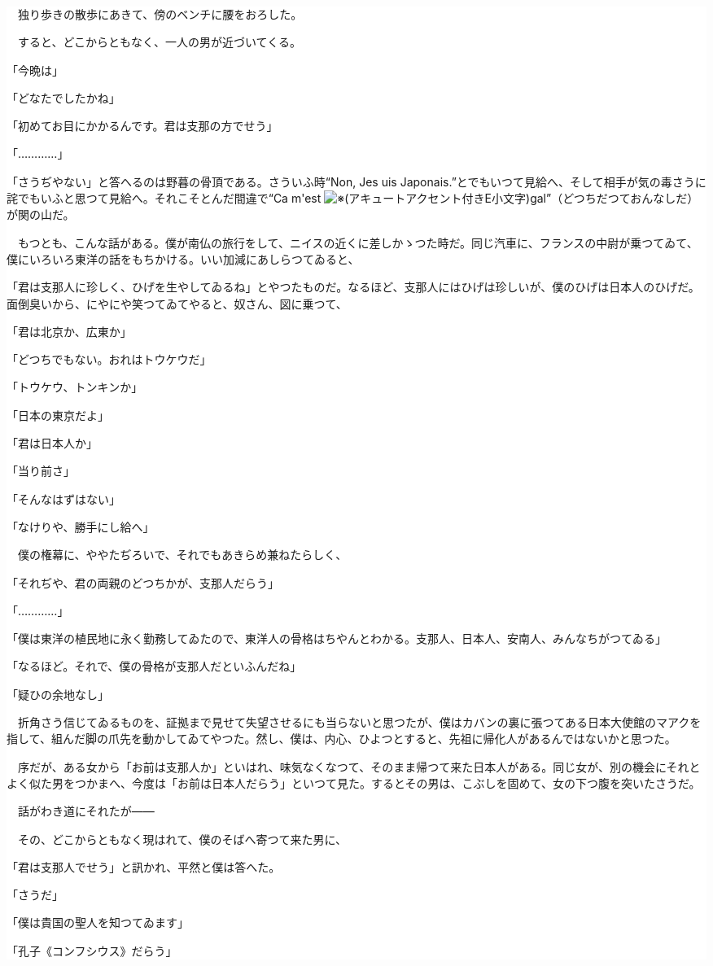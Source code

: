 　独り歩きの散歩にあきて、傍のベンチに腰をおろした。

　すると、どこからともなく、一人の男が近づいてくる。

「今晩は」

「どなたでしたかね」

「初めてお目にかかるんです。君は支那の方でせう」

「…………」

「さうぢやない」と答へるのは野暮の骨頂である。さういふ時“Non, Jes uis Japonais.”とでもいつて見給へ、そして相手が気の毒さうに詫でもいふと思つて見給へ。それこそとんだ間違で“Ca m'est ![※(アキュートアクセント付きE小文字)](https://www.aozora.gr.jp/cards/001154/files/../../../gaiji/1-09/1-09-63.png)gal”（どつちだつておんなしだ）が関の山だ。

　もつとも、こんな話がある。僕が南仏の旅行をして、ニイスの近くに差しかゝつた時だ。同じ汽車に、フランスの中尉が乗つてゐて、僕にいろいろ東洋の話をもちかける。いい加減にあしらつてゐると、

「君は支那人に珍しく、ひげを生やしてゐるね」とやつたものだ。なるほど、支那人にはひげは珍しいが、僕のひげは日本人のひげだ。面倒臭いから、にやにや笑つてゐてやると、奴さん、図に乗つて、

「君は北京か、広東か」

「どつちでもない。おれはトウケウだ」

「トウケウ、トンキンか」

「日本の東京だよ」

「君は日本人か」

「当り前さ」

「そんなはずはない」

「なけりや、勝手にし給へ」

　僕の権幕に、ややたぢろいで、それでもあきらめ兼ねたらしく、

「それぢや、君の両親のどつちかが、支那人だらう」

「…………」

「僕は東洋の植民地に永く勤務してゐたので、東洋人の骨格はちやんとわかる。支那人、日本人、安南人、みんなちがつてゐる」

「なるほど。それで、僕の骨格が支那人だといふんだね」

「疑ひの余地なし」

　折角さう信じてゐるものを、証拠まで見せて失望させるにも当らないと思つたが、僕はカバンの裏に張つてある日本大使館のマアクを指して、組んだ脚の爪先を動かしてゐてやつた。然し、僕は、内心、ひよつとすると、先祖に帰化人があるんではないかと思つた。

　序だが、ある女から「お前は支那人か」といはれ、味気なくなつて、そのまま帰つて来た日本人がある。同じ女が、別の機会にそれとよく似た男をつかまへ、今度は「お前は日本人だらう」といつて見た。するとその男は、こぶしを固めて、女の下つ腹を突いたさうだ。

　話がわき道にそれたが――

　その、どこからともなく現はれて、僕のそばへ寄つて来た男に、

「君は支那人でせう」と訊かれ、平然と僕は答へた。

「さうだ」

「僕は貴国の聖人を知つてゐます」

「孔子《コンフシウス》だらう」
